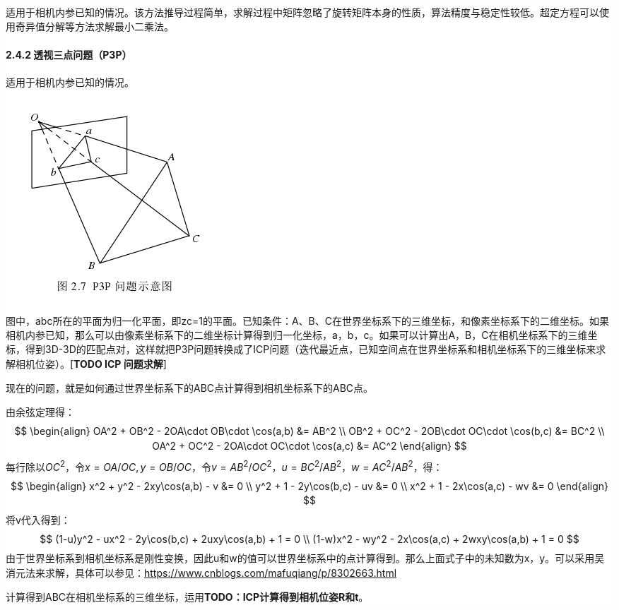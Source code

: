 适用于相机内参已知的情况。该方法推导过程简单，求解过程中矩阵忽略了旋转矩阵本身的性质，算法精度与稳定性较低。超定方程可以使用奇异值分解等方法求解最小二乘法。

#### 2.4.2 透视三点问题（P3P）

适用于相机内参已知的情况。

![](./image/paper2_figure2-7.png)

图中，abc所在的平面为归一化平面，即zc=1的平面。已知条件：A、B、C在世界坐标系下的三维坐标，和像素坐标系下的二维坐标。如果相机内参已知，那么可以由像素坐标系下的二维坐标计算得到归一化坐标，a，b，c。如果可以计算出A，B，C在相机坐标系下的三维坐标，得到3D-3D的匹配点对，这样就把P3P问题转换成了ICP问题（迭代最近点，已知空间点在世界坐标系和相机坐标系下的三维坐标来求解相机位姿）。[**TODO ICP 问题求解**]

现在的问题，就是如何通过世界坐标系下的ABC点计算得到相机坐标系下的ABC点。

由余弦定理得：
$$
\begin{align}
OA^2 + OB^2 - 2OA\cdot OB\cdot \cos(a,b) &= AB^2 \\
OB^2 + OC^2 - 2OB\cdot OC\cdot \cos(b,c) &= BC^2 \\
OA^2 + OC^2 - 2OA\cdot OC\cdot \cos(a,c) &= AC^2 
\end{align}
$$
每行除以$OC^2$，令$x=OA/OC,y=OB/OC$，令$v=AB^2/OC^2$，$u=BC^2/AB^2$，$w=AC^2/AB^2$，得：
$$
\begin{align}
x^2 + y^2 - 2xy\cos(a,b) - v &= 0 \\
y^2 + 1 - 2y\cos(b,c) - uv &= 0 \\
x^2 + 1 - 2x\cos(a,c) - wv &= 0
\end{align}
$$
将v代入得到：
$$
(1-u)y^2 - ux^2 - 2y\cos(b,c) + 2uxy\cos(a,b) + 1 = 0 \\
(1-w)x^2 - wy^2 - 2x\cos(a,c) + 2wxy\cos(a,b) + 1 = 0
$$
由于世界坐标系到相机坐标系是刚性变换，因此u和w的值可以世界坐标系中的点计算得到。那么上面式子中的未知数为x，y。可以采用吴消元法来求解，具体可以参见：https://www.cnblogs.com/mafuqiang/p/8302663.html

计算得到ABC在相机坐标系的三维坐标，运用**TODO：ICP计算得到相机位姿R和t**。
